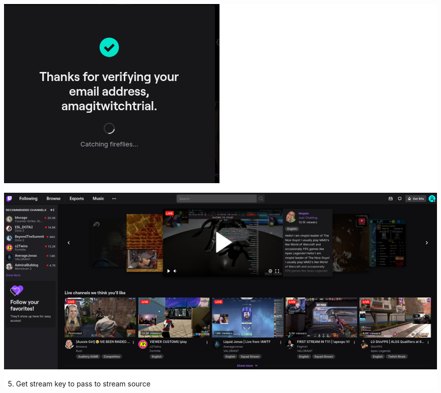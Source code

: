 ![5confirmation.png](/twitch/5confirmation.png)

![6home.png](/twitch/6home.png)

5. Get stream key to pass to stream source
